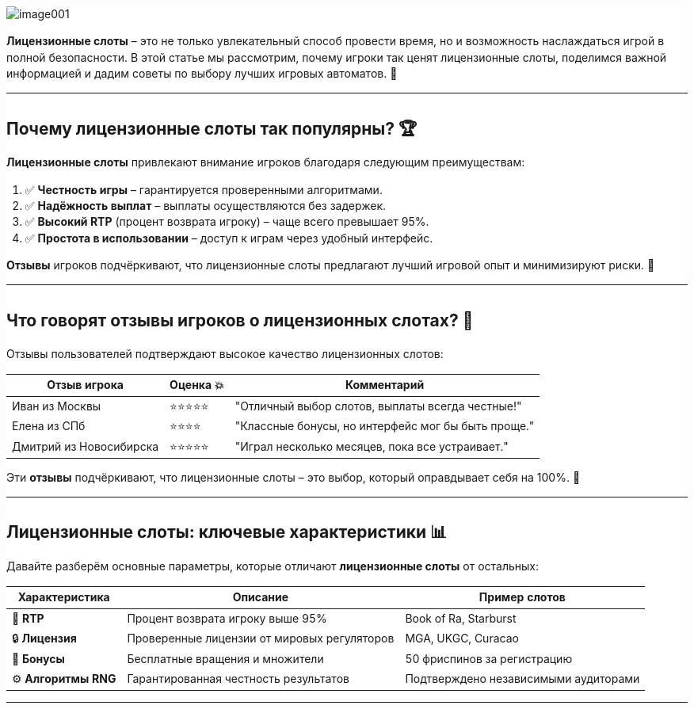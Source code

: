![image001](https://github.com/user-attachments/assets/7b9f4ba4-f3f9-47b1-8728-ee253df3370a)

**Лицензионные слоты** – это не только увлекательный способ провести время, но и возможность наслаждаться игрой в полной безопасности. В этой статье мы рассмотрим, почему игроки так ценят лицензионные слоты, поделимся важной информацией и дадим советы по выбору лучших игровых автоматов. 🎲

---

## Почему лицензионные слоты так популярны? 🏆

**Лицензионные слоты** привлекают внимание игроков благодаря следующим преимуществам:

1. ✅ **Честность игры** – гарантируется проверенными алгоритмами.
2. ✅ **Надёжность выплат** – выплаты осуществляются без задержек.
3. ✅ **Высокий RTP** (процент возврата игроку) – чаще всего превышает 95%.
4. ✅ **Простота в использовании** – доступ к играм через удобный интерфейс.

**Отзывы** игроков подчёркивают, что лицензионные слоты предлагают лучший игровой опыт и минимизируют риски. 🎯

---

## Что говорят отзывы игроков о лицензионных слотах? 💬

Отзывы пользователей подтверждают высокое качество лицензионных слотов:

| Отзыв игрока          | Оценка 💥 | Комментарий                                      |
|-----------------------|----------|--------------------------------------------------|
| Иван из Москвы        | ⭐⭐⭐⭐⭐   | "Отличный выбор слотов, выплаты всегда честные!" |
| Елена из СПб          | ⭐⭐⭐⭐    | "Классные бонусы, но интерфейс мог бы быть проще." |
| Дмитрий из Новосибирска | ⭐⭐⭐⭐⭐   | "Играл несколько месяцев, пока все устраивает."  |

Эти **отзывы** подчёркивают, что лицензионные слоты – это выбор, который оправдывает себя на 100%. 🏅

---

## Лицензионные слоты: ключевые характеристики 📊

Давайте разберём основные параметры, которые отличают **лицензионные слоты** от остальных:

| Характеристика        | Описание                                      | Пример слотов                  |
|-----------------------|-----------------------------------------------|---------------------------------|
| 🎰 **RTP**            | Процент возврата игроку выше 95%             | Book of Ra, Starburst          |
| 🔒 **Лицензия**       | Проверенные лицензии от мировых регуляторов  | MGA, UKGC, Curacao             |
| 🎁 **Бонусы**         | Бесплатные вращения и множители              | 50 фриспинов за регистрацию    |
| ⚙️ **Алгоритмы RNG**  | Гарантированная честность результатов         | Подтверждено независимыми аудиторами |

---
